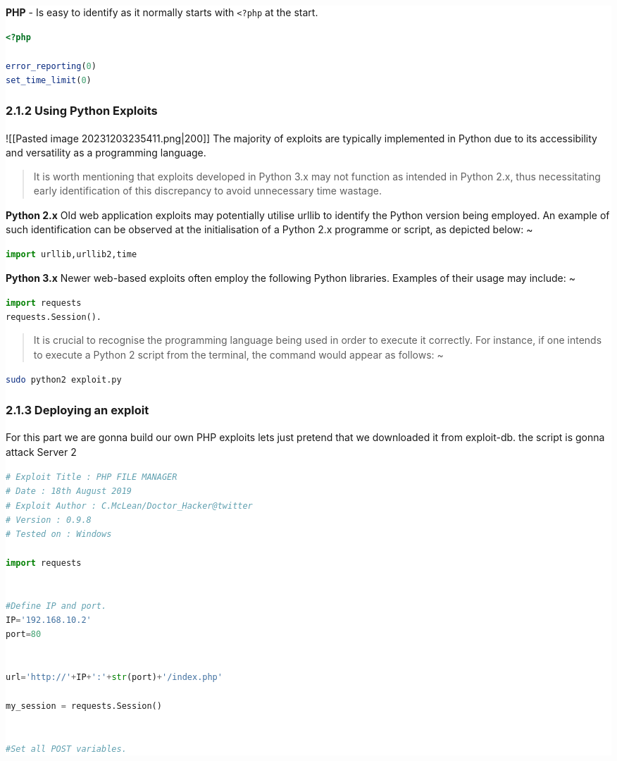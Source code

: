 **PHP** - Is easy to identify as it normally starts with `<?php` at the start.
```php
<?php

error_reporting(0)
set_time_limit(0)
```

### 2.1.2 Using Python Exploits

![[Pasted image 20231203235411.png|200]]
The majority of exploits are typically implemented in Python due to its accessibility and versatility as a programming language.

> It is worth mentioning that exploits developed in Python 3.x may not function as intended in Python 2.x, thus necessitating early identification of this discrepancy to avoid unnecessary time wastage.

**Python 2.x** 
Old web application exploits may potentially utilise urllib to identify the Python version being employed. An example of such identification can be observed at the initialisation of a Python 2.x programme or script, as depicted below: ~
```Python
import urllib,urllib2,time
```

**Python 3.x**
Newer web-based exploits often employ the following Python libraries. Examples of their usage may include: ~
```Python
import requests
requests.Session().
```

> It is crucial to recognise the programming language being used in order to execute it correctly. For instance, if one intends to execute a Python 2 script from the terminal, the command would appear as follows: ~
```bash
sudo python2 exploit.py 
```

### 2.1.3 Deploying an exploit 

For this part we are gonna build our own PHP exploits lets just pretend that we downloaded it from exploit-db. the script is gonna attack Server 2

```Python
# Exploit Title : PHP FILE MANAGER
# Date : 18th August 2019
# Exploit Author : C.McLean/Doctor_Hacker@twitter
# Version : 0.9.8
# Tested on : Windows

import requests


#Define IP and port.
IP='192.168.10.2'
port=80


url='http://'+IP+':'+str(port)+'/index.php'

my_session = requests.Session()


#Set all POST variables.
```